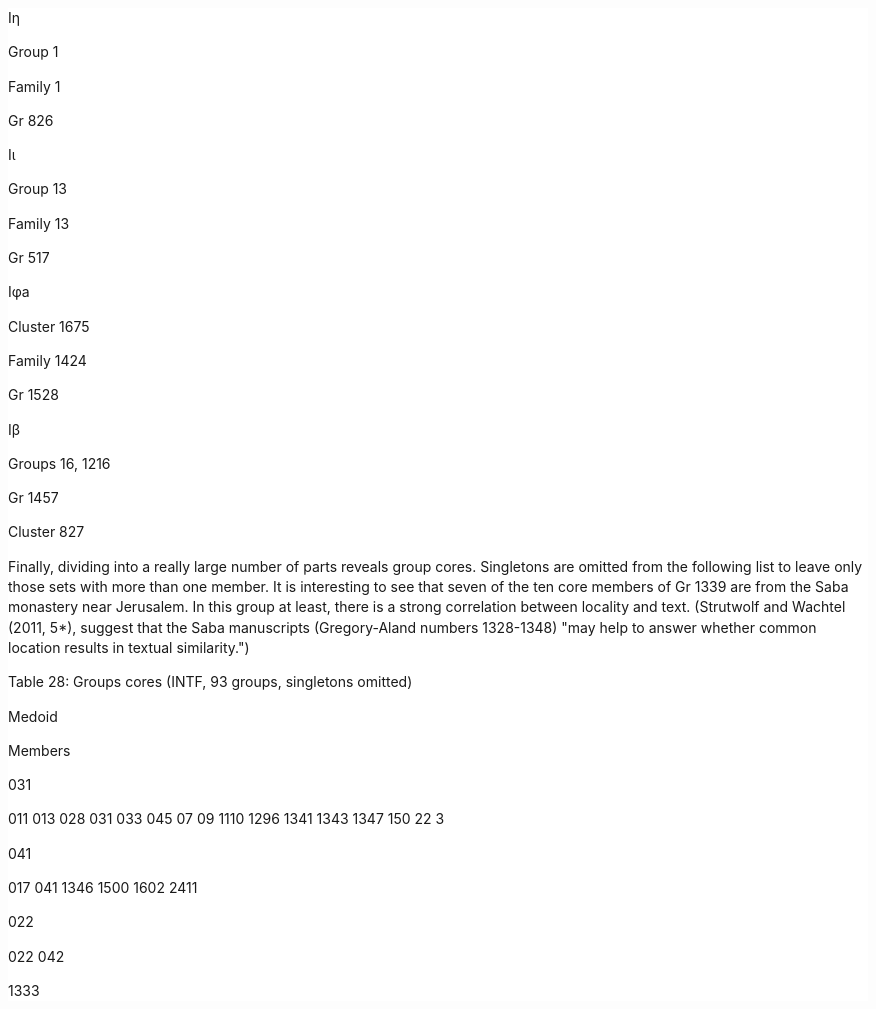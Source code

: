 Iη

Group 1

Family 1

Gr 826

Iι

Group 13

Family 13

Gr 517

Iφa

Cluster 1675

Family 1424

Gr 1528

Iβ

Groups 16, 1216



Gr 1457



Cluster 827



Finally, dividing into a really large number of parts reveals group cores. Singletons are omitted from the following list to leave only those sets with more than one member. It is interesting to see that seven of the ten core members of Gr 1339 are from the Saba monastery near Jerusalem. In this group at least, there is a strong correlation between locality and text. (Strutwolf and Wachtel (2011, 5*), suggest that the Saba manuscripts (Gregory-Aland numbers 1328-1348) "may help to answer whether common location results in textual similarity.")

Table 28: Groups cores (INTF, 93 groups, singletons omitted) 



Medoid 

Members 

031

011 013 028 031 033 045 07 09 1110 1296 1341 1343 1347 150 22 3

041

017 041 1346 1500 1602 2411

022

022 042

1333
